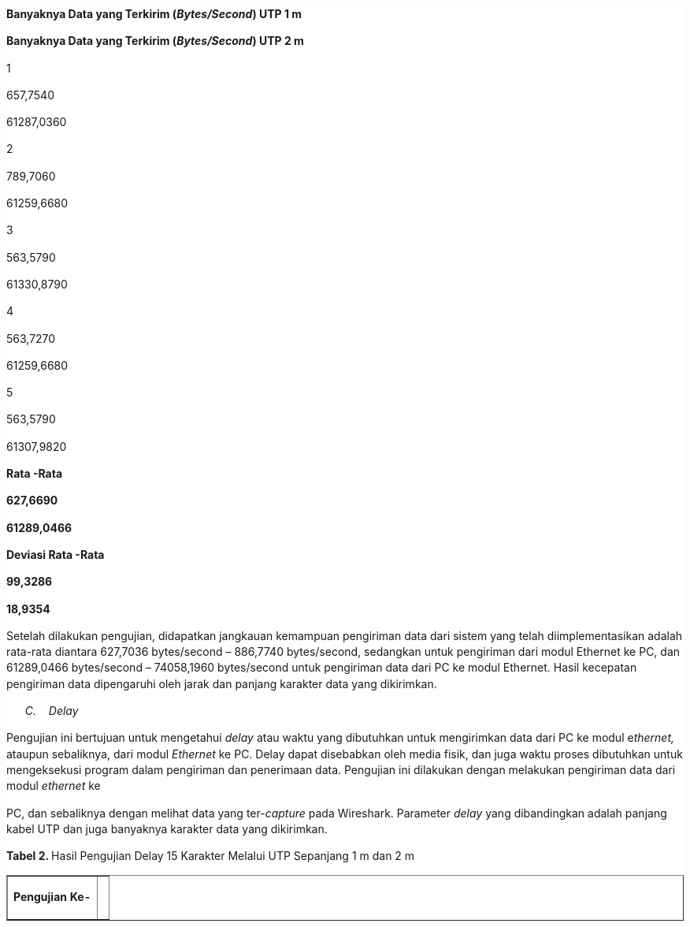 <p><span class="font8" style="font-weight:bold;">Banyaknya Data yang Terkirim (</span><span class="font8" style="font-weight:bold;font-style:italic;">Bytes/Second</span><span class="font8" style="font-weight:bold;">) UTP 1 m</span></p></td><td style="vertical-align:bottom;">
<p><span class="font8" style="font-weight:bold;">Banyaknya Data yang Terkirim (</span><span class="font8" style="font-weight:bold;font-style:italic;">Bytes/Second</span><span class="font8" style="font-weight:bold;">) UTP 2 m</span></p></td></tr>
<tr><td style="vertical-align:top;">
<p><span class="font8">1</span></p></td><td style="vertical-align:top;">
<p><span class="font8">657,7540</span></p></td><td style="vertical-align:top;">
<p><span class="font8">61287,0360</span></p></td></tr>
<tr><td style="vertical-align:top;">
<p><span class="font8">2</span></p></td><td style="vertical-align:top;">
<p><span class="font8">789,7060</span></p></td><td style="vertical-align:top;">
<p><span class="font8">61259,6680</span></p></td></tr>
<tr><td style="vertical-align:top;">
<p><span class="font8">3</span></p></td><td style="vertical-align:top;">
<p><span class="font8">563,5790</span></p></td><td style="vertical-align:top;">
<p><span class="font8">61330,8790</span></p></td></tr>
<tr><td style="vertical-align:top;">
<p><span class="font8">4</span></p></td><td style="vertical-align:top;">
<p><span class="font8">563,7270</span></p></td><td style="vertical-align:top;">
<p><span class="font8">61259,6680</span></p></td></tr>
<tr><td style="vertical-align:top;">
<p><span class="font8">5</span></p></td><td style="vertical-align:top;">
<p><span class="font8">563,5790</span></p></td><td style="vertical-align:top;">
<p><span class="font8">61307,9820</span></p></td></tr>
<tr><td style="vertical-align:top;">
<p><span class="font8" style="font-weight:bold;">Rata -Rata</span></p></td><td style="vertical-align:top;">
<p><span class="font8" style="font-weight:bold;">627,6690</span></p></td><td style="vertical-align:top;">
<p><span class="font8" style="font-weight:bold;">61289,0466</span></p></td></tr>
<tr><td style="vertical-align:top;">
<p><span class="font8" style="font-weight:bold;">Deviasi Rata -Rata</span></p></td><td style="vertical-align:top;">
<p><span class="font8" style="font-weight:bold;">99,3286</span></p></td><td style="vertical-align:top;">
<p><span class="font8" style="font-weight:bold;">18,9354</span></p></td></tr>
</table>
<p><span class="font10">Setelah dilakukan pengujian, didapatkan jangkauan kemampuan pengiriman data dari sistem yang telah diimplementasikan adalah rata-rata diantara 627,7036 bytes/second – 886,7740 bytes/second, sedangkan untuk pengiriman dari modul Ethernet ke PC, dan 61289,0466 bytes/second – 74058,1960 bytes/second untuk pengiriman data dari PC ke modul Ethernet. Hasil kecepatan pengiriman data dipengaruhi oleh jarak dan panjang karakter data yang dikirimkan.</span></p>
<ul style="list-style:none;"><li>
<p><span class="font10" style="font-style:italic;">C. &nbsp;&nbsp;&nbsp;Delay</span></p></li></ul>
<p><span class="font10">Pengujian ini bertujuan untuk mengetahui </span><span class="font10" style="font-style:italic;">delay</span><span class="font10"> atau waktu yang dibutuhkan untuk mengirimkan data dari PC ke modul e</span><span class="font10" style="font-style:italic;">thernet,</span><span class="font10"> ataupun sebaliknya, dari modul </span><span class="font10" style="font-style:italic;">Ethernet</span><span class="font10"> ke PC. Delay dapat disebabkan oleh media fisik, dan juga waktu proses dibutuhkan untuk mengeksekusi program dalam pengiriman dan penerimaan data. Pengujian ini dilakukan dengan melakukan pengiriman data dari modul </span><span class="font10" style="font-style:italic;">ethernet</span><span class="font10"> ke</span></p>
<p><span class="font10">PC, dan sebaliknya dengan melihat data yang ter-</span><span class="font10" style="font-style:italic;">capture</span><span class="font10"> pada Wireshark. Parameter </span><span class="font10" style="font-style:italic;">delay</span><span class="font10"> yang dibandingkan adalah panjang kabel UTP dan juga banyaknya karakter data yang dikirimkan.</span></p>
<p><span class="font8" style="font-weight:bold;">Tabel 2. </span><span class="font8">Hasil Pengujian Delay 15 Karakter Melalui UTP Sepanjang 1 m dan 2 m</span></p>
<table border="1">
<tr><td style="vertical-align:bottom;">
<p><span class="font8" style="font-weight:bold;">Pengujian Ke-</span></p></td><td style="vertical-align:bottom;">